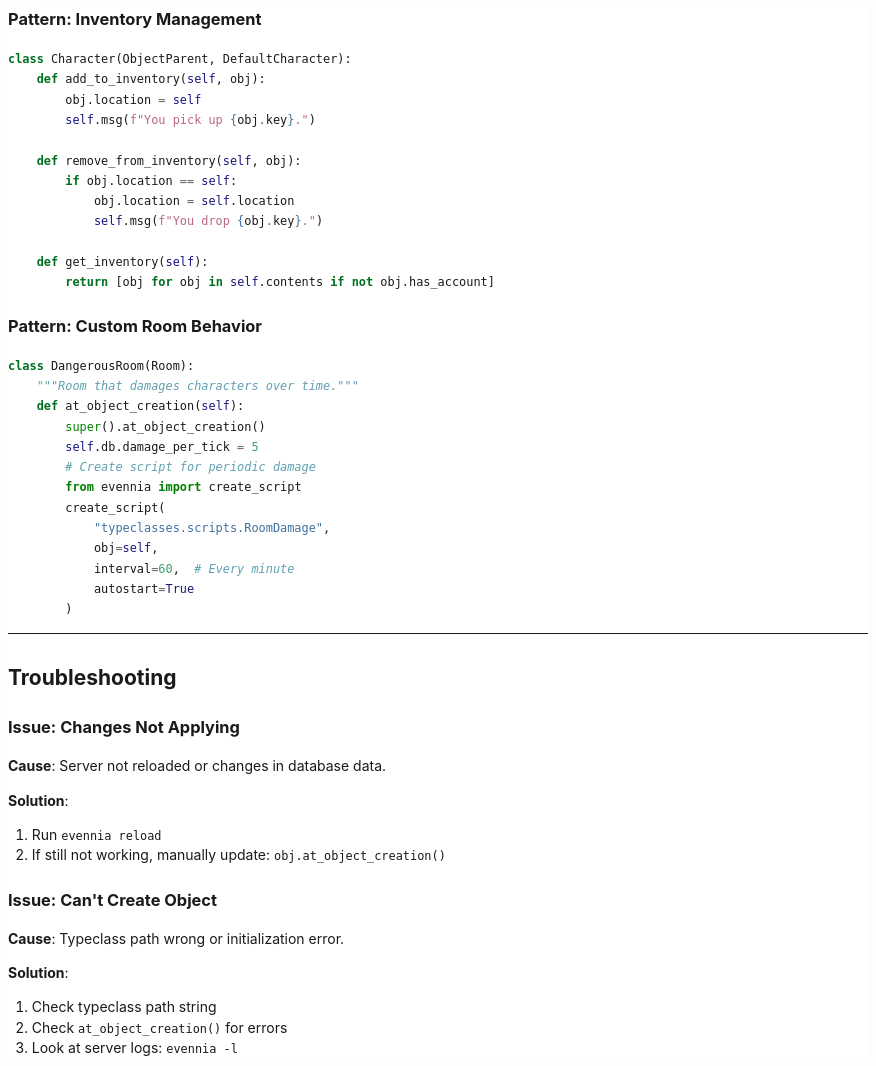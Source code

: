 ### Pattern: Inventory Management

```python
class Character(ObjectParent, DefaultCharacter):
    def add_to_inventory(self, obj):
        obj.location = self
        self.msg(f"You pick up {obj.key}.")

    def remove_from_inventory(self, obj):
        if obj.location == self:
            obj.location = self.location
            self.msg(f"You drop {obj.key}.")

    def get_inventory(self):
        return [obj for obj in self.contents if not obj.has_account]
```

### Pattern: Custom Room Behavior

```python
class DangerousRoom(Room):
    """Room that damages characters over time."""
    def at_object_creation(self):
        super().at_object_creation()
        self.db.damage_per_tick = 5
        # Create script for periodic damage
        from evennia import create_script
        create_script(
            "typeclasses.scripts.RoomDamage",
            obj=self,
            interval=60,  # Every minute
            autostart=True
        )
```

---

## Troubleshooting

### Issue: Changes Not Applying

**Cause**: Server not reloaded or changes in database data.

**Solution**:
1. Run `evennia reload`
2. If still not working, manually update: `obj.at_object_creation()`

### Issue: Can't Create Object

**Cause**: Typeclass path wrong or initialization error.

**Solution**:
1. Check typeclass path string
2. Check `at_object_creation()` for errors
3. Look at server logs: `evennia -l`
